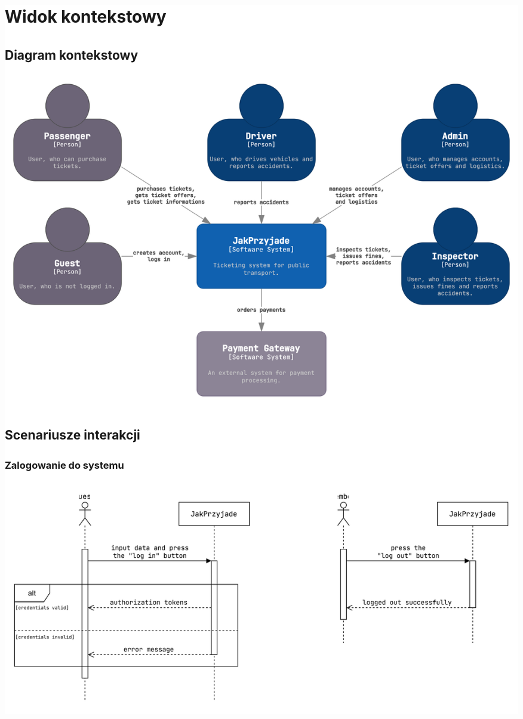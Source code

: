 # Widok kontekstowy

## Diagram kontekstowy

![Diagram kontekstowy](./images/system-context-diagram.drawio.svg)

## Scenariusze interakcji

### Zalogowanie do systemu

![Scenariusz interakcji - Zalogowanie do systemu](./images/sequence-diagram-scenario-login.drawio.svg)
